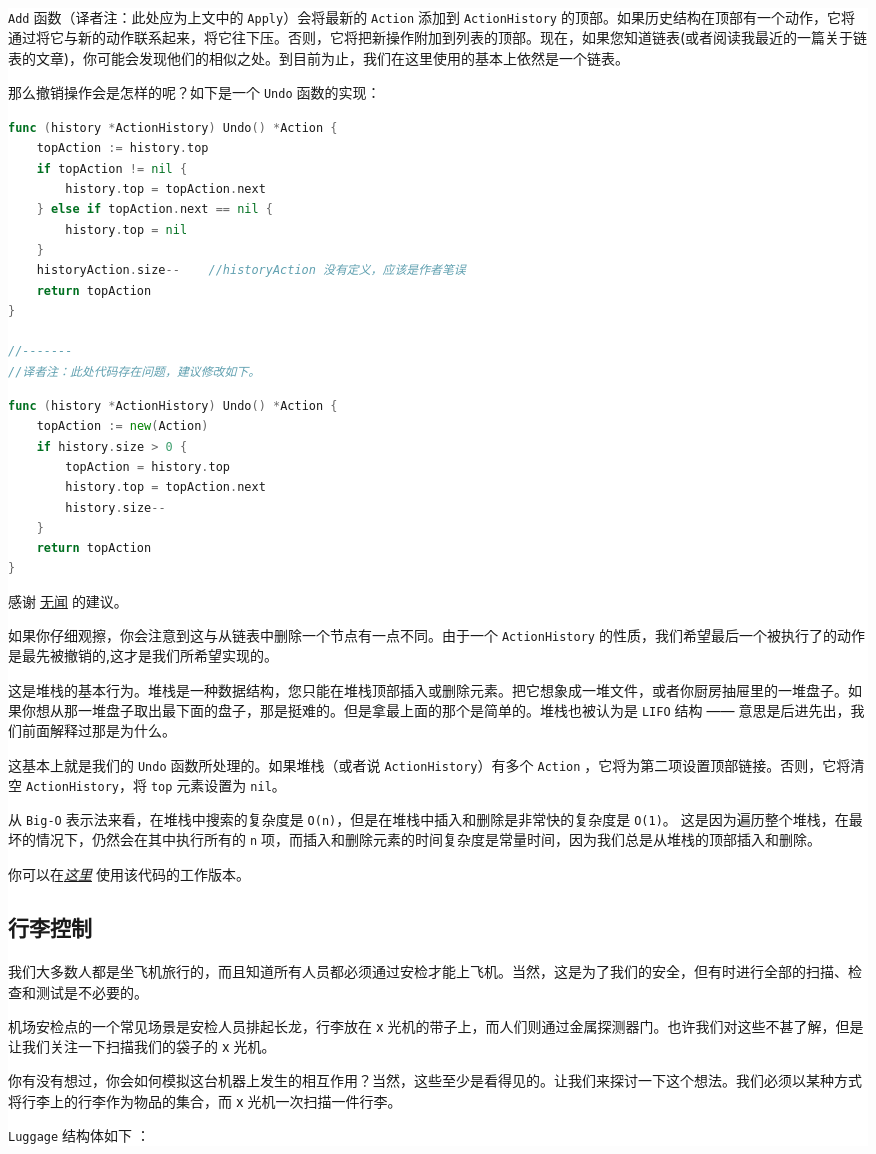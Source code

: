 `Add` 函数（译者注：此处应为上文中的 `Apply`）会将最新的 `Action` 添加到 `ActionHistory` 的顶部。如果历史结构在顶部有一个动作，它将通过将它与新的动作联系起来，将它往下压。否则，它将把新操作附加到列表的顶部。现在，如果您知道链表(或者阅读我最近的一篇关于链表的文章)，你可能会发现他们的相似之处。到目前为止，我们在这里使用的基本上依然是一个链表。

那么撤销操作会是怎样的呢？如下是一个 `Undo` 函数的实现：

```go
func (history *ActionHistory) Undo() *Action {
	topAction := history.top
	if topAction != nil {
		history.top = topAction.next
	} else if topAction.next == nil {
		history.top = nil
	}
	historyAction.size--	//historyAction 没有定义，应该是作者笔误
	return topAction
}

//-------
//译者注：此处代码存在问题，建议修改如下。
```

```go
func (history *ActionHistory) Undo() *Action {
	topAction := new(Action)
	if history.size > 0 {
		topAction = history.top
		history.top = topAction.next
		history.size--
	}
	return topAction
}
```
感谢 [无闻](https://github.com/Unknwon) 的建议。

如果你仔细观擦，你会注意到这与从链表中删除一个节点有一点不同。由于一个 `ActionHistory` 的性质，我们希望最后一个被执行了的动作是最先被撤销的,这才是我们所希望实现的。

这是堆栈的基本行为。堆栈是一种数据结构，您只能在堆栈顶部插入或删除元素。把它想象成一堆文件，或者你厨房抽屉里的一堆盘子。如果你想从那一堆盘子取出最下面的盘子，那是挺难的。但是拿最上面的那个是简单的。堆栈也被认为是 `LIFO` 结构 —— 意思是后进先出，我们前面解释过那是为什么。

这基本上就是我们的 `Undo` 函数所处理的。如果堆栈（或者说 `ActionHistory`）有多个 `Action` ，它将为第二项设置顶部链接。否则，它将清空 `ActionHistory`，将 `top` 元素设置为 `nil`。

从 `Big-O` 表示法来看，在堆栈中搜索的复杂度是 `O(n)`，但是在堆栈中插入和删除是非常快的复杂度是 `O(1)`。
这是因为遍历整个堆栈，在最坏的情况下，仍然会在其中执行所有的 `n` 项，而插入和删除元素的时间复杂度是常量时间，因为我们总是从堆栈的顶部插入和删除。

你可以在[*这里*](https://play.golang.org/p/Eu8_-HTDBY_A) 使用该代码的工作版本。

## 行李控制

我们大多数人都是坐飞机旅行的，而且知道所有人员都必须通过安检才能上飞机。当然，这是为了我们的安全，但有时进行全部的扫描、检查和测试是不必要的。

机场安检点的一个常见场景是安检人员排起长龙，行李放在 x 光机的带子上，而人们则通过金属探测器门。也许我们对这些不甚了解，但是让我们关注一下扫描我们的袋子的 x 光机。

你有没有想过，你会如何模拟这台机器上发生的相互作用？当然，这些至少是看得见的。让我们来探讨一下这个想法。我们必须以某种方式将行李上的行李作为物品的集合，而 x 光机一次扫描一件行李。

`Luggage` 结构体如下 ：
